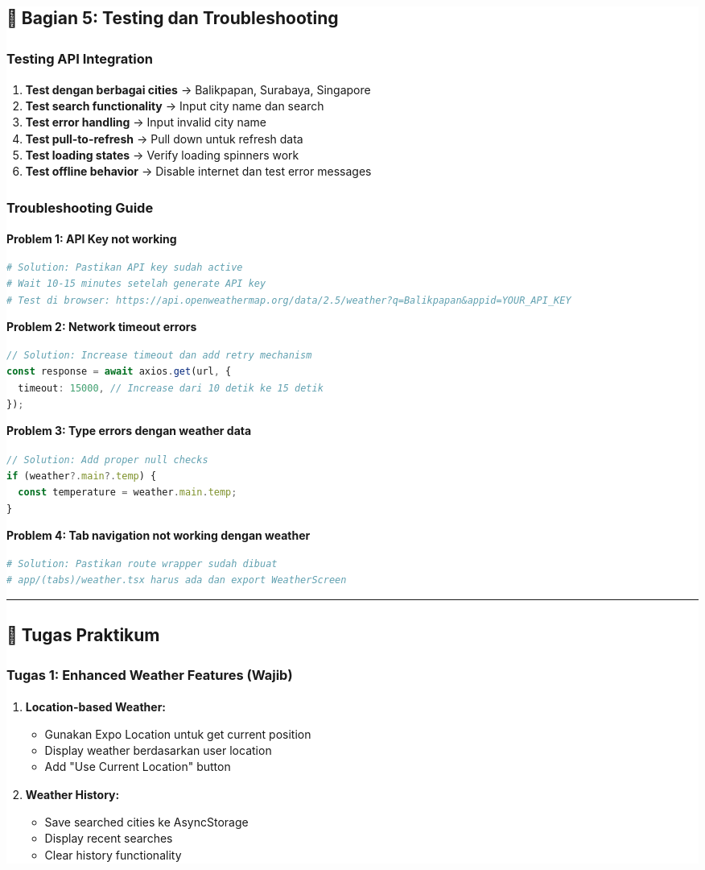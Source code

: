 ## 🔧 Bagian 5: Testing dan Troubleshooting

### Testing API Integration
1. **Test dengan berbagai cities** → Balikpapan, Surabaya, Singapore
2. **Test search functionality** → Input city name dan search
3. **Test error handling** → Input invalid city name
4. **Test pull-to-refresh** → Pull down untuk refresh data
5. **Test loading states** → Verify loading spinners work
6. **Test offline behavior** → Disable internet dan test error messages

### Troubleshooting Guide

**Problem 1: API Key not working**
```bash
# Solution: Pastikan API key sudah active
# Wait 10-15 minutes setelah generate API key
# Test di browser: https://api.openweathermap.org/data/2.5/weather?q=Balikpapan&appid=YOUR_API_KEY
```

**Problem 2: Network timeout errors**
```typescript
// Solution: Increase timeout dan add retry mechanism
const response = await axios.get(url, {
  timeout: 15000, // Increase dari 10 detik ke 15 detik
});
```

**Problem 3: Type errors dengan weather data**
```typescript
// Solution: Add proper null checks
if (weather?.main?.temp) {
  const temperature = weather.main.temp;
}
```

**Problem 4: Tab navigation not working dengan weather**
```bash
# Solution: Pastikan route wrapper sudah dibuat
# app/(tabs)/weather.tsx harus ada dan export WeatherScreen
```

---

## 📝 Tugas Praktikum

### Tugas 1: Enhanced Weather Features (Wajib)
1. **Location-based Weather:**
   - Gunakan Expo Location untuk get current position
   - Display weather berdasarkan user location
   - Add "Use Current Location" button

2. **Weather History:**
   - Save searched cities ke AsyncStorage
   - Display recent searches
   - Clear history functionality

